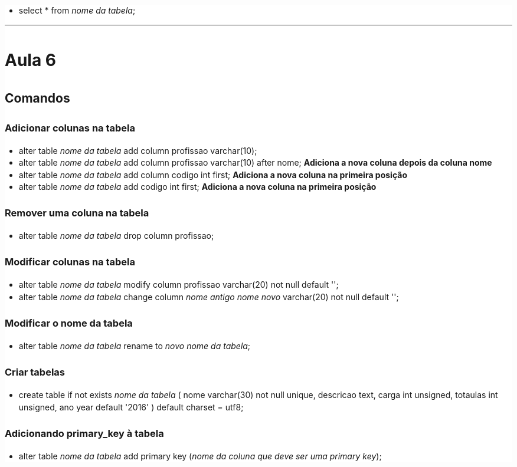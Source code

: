 * select * from *nome da tabela*;

---

# Aula 6

## Comandos

### Adicionar colunas na tabela

* alter table *nome da tabela*
  add column profissao varchar(10);
* alter table *nome da tabela*
  add column profissao varchar(10) after nome; **Adiciona a nova coluna depois da coluna nome**
* alter table *nome da tabela*
  add column codigo int first; **Adiciona a nova coluna na primeira posição**
* alter table *nome da tabela*
  add codigo int first; **Adiciona a nova coluna na primeira posição**

### Remover uma coluna na tabela

* alter table *nome da tabela*
  drop column profissao;

### Modificar colunas na tabela

* alter table *nome da tabela*
  modify column profissao varchar(20) not null default '';
* alter table *nome da tabela*
  change column *nome antigo* *nome novo* varchar(20) not null default '';

### Modificar o nome da tabela

* alter table *nome da tabela*
  rename to *novo nome da tabela*;

### Criar tabelas 

* create table if not exists *nome da tabela* (
  nome varchar(30) not null unique,
  descricao text,
  carga int unsigned,
  totaulas int unsigned,
  ano year default '2016'
) default charset = utf8;

### Adicionando primary_key à tabela

* alter table *nome da tabela*
  add primary key (*nome da coluna que deve ser uma primary key*);
